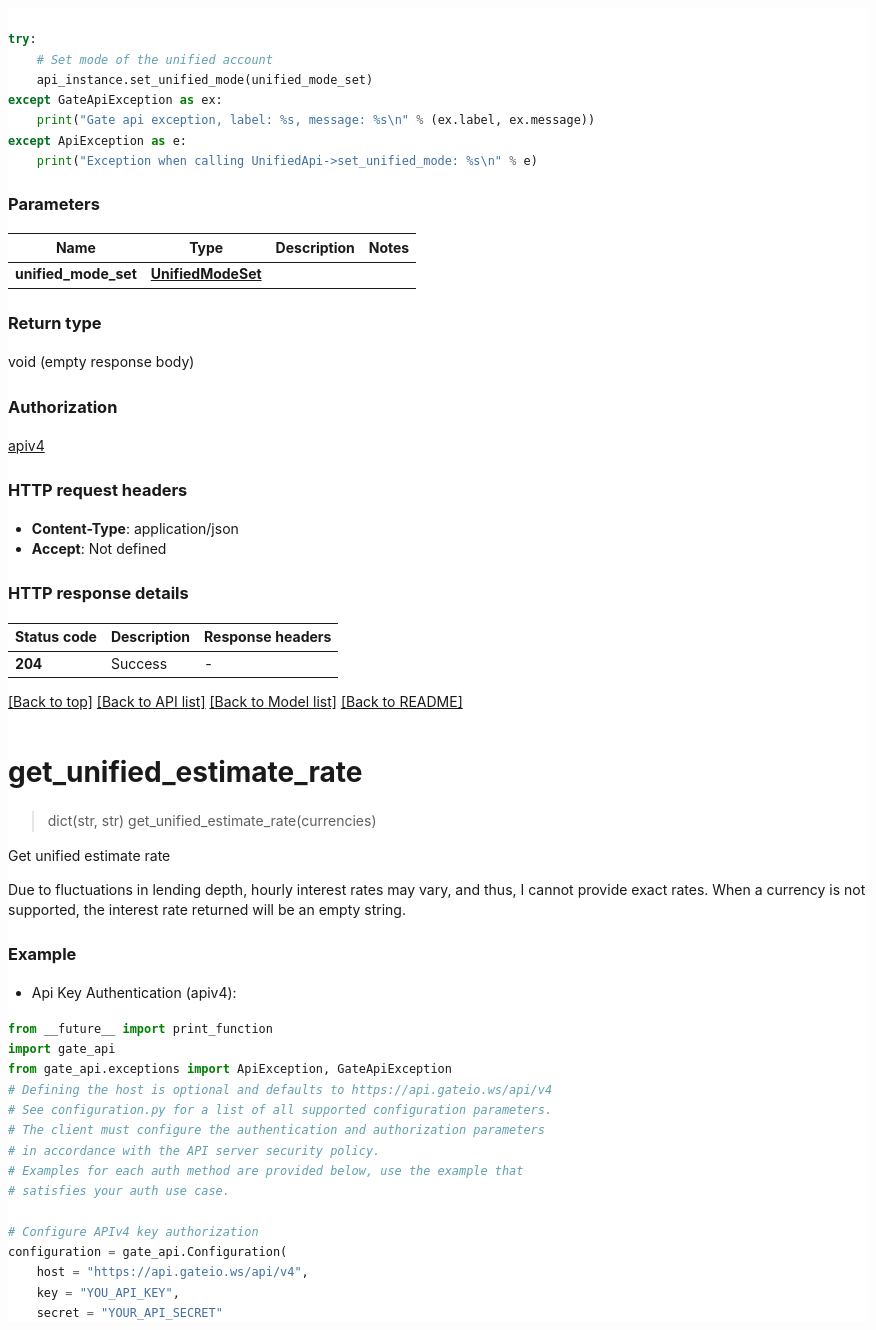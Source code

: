 ```python

try:
    # Set mode of the unified account
    api_instance.set_unified_mode(unified_mode_set)
except GateApiException as ex:
    print("Gate api exception, label: %s, message: %s\n" % (ex.label, ex.message))
except ApiException as e:
    print("Exception when calling UnifiedApi->set_unified_mode: %s\n" % e)
```

### Parameters

Name | Type | Description  | Notes
------------- | ------------- | ------------- | -------------
 **unified_mode_set** | [**UnifiedModeSet**](UnifiedModeSet.md)|  | 

### Return type

void (empty response body)

### Authorization

[apiv4](../README.md#apiv4)

### HTTP request headers

 - **Content-Type**: application/json
 - **Accept**: Not defined

### HTTP response details
| Status code | Description | Response headers |
|-------------|-------------|------------------|
**204** | Success |  -  |

[[Back to top]](#) [[Back to API list]](../README.md#documentation-for-api-endpoints) [[Back to Model list]](../README.md#documentation-for-models) [[Back to README]](../README.md)

# **get_unified_estimate_rate**
> dict(str, str) get_unified_estimate_rate(currencies)

Get unified estimate rate

Due to fluctuations in lending depth, hourly interest rates may vary, and thus, I cannot provide exact rates. When a currency is not supported, the interest rate returned will be an empty string.

### Example

* Api Key Authentication (apiv4):
```python
from __future__ import print_function
import gate_api
from gate_api.exceptions import ApiException, GateApiException
# Defining the host is optional and defaults to https://api.gateio.ws/api/v4
# See configuration.py for a list of all supported configuration parameters.
# The client must configure the authentication and authorization parameters
# in accordance with the API server security policy.
# Examples for each auth method are provided below, use the example that
# satisfies your auth use case.

# Configure APIv4 key authorization
configuration = gate_api.Configuration(
    host = "https://api.gateio.ws/api/v4",
    key = "YOU_API_KEY",
    secret = "YOUR_API_SECRET"
```
